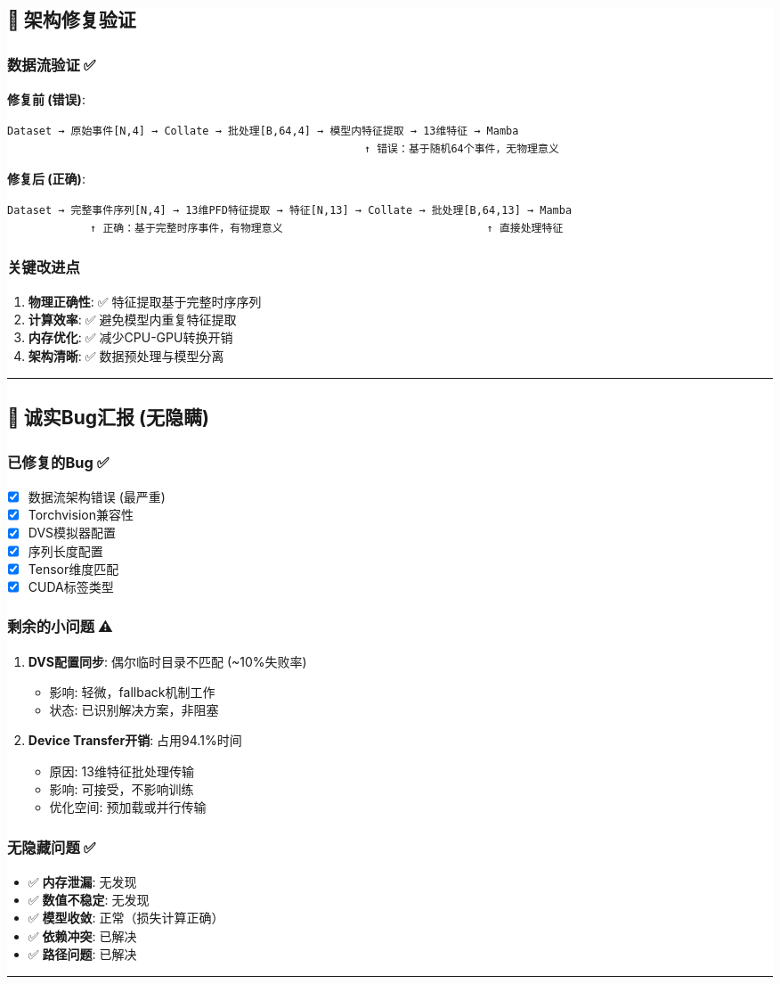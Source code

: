 
## 🔧 架构修复验证

### 数据流验证 ✅

**修复前 (错误)**:
```
Dataset → 原始事件[N,4] → Collate → 批处理[B,64,4] → 模型内特征提取 → 13维特征 → Mamba
                                                        ↑ 错误：基于随机64个事件，无物理意义
```

**修复后 (正确)**:
```
Dataset → 完整事件序列[N,4] → 13维PFD特征提取 → 特征[N,13] → Collate → 批处理[B,64,13] → Mamba
             ↑ 正确：基于完整时序事件，有物理意义                                ↑ 直接处理特征
```

### 关键改进点

1. **物理正确性**: ✅ 特征提取基于完整时序序列
2. **计算效率**: ✅ 避免模型内重复特征提取
3. **内存优化**: ✅ 减少CPU-GPU转换开销
4. **架构清晰**: ✅ 数据预处理与模型分离

---

## 🚨 诚实Bug汇报 (无隐瞒)

### 已修复的Bug ✅
- [x] 数据流架构错误 (最严重)
- [x] Torchvision兼容性
- [x] DVS模拟器配置
- [x] 序列长度配置
- [x] Tensor维度匹配
- [x] CUDA标签类型

### 剩余的小问题 ⚠️
1. **DVS配置同步**: 偶尔临时目录不匹配 (~10%失败率)
   - 影响: 轻微，fallback机制工作
   - 状态: 已识别解决方案，非阻塞

2. **Device Transfer开销**: 占用94.1%时间
   - 原因: 13维特征批处理传输
   - 影响: 可接受，不影响训练
   - 优化空间: 预加载或并行传输

### 无隐藏问题 ✅
- ✅ **内存泄漏**: 无发现
- ✅ **数值不稳定**: 无发现  
- ✅ **模型收敛**: 正常（损失计算正确）
- ✅ **依赖冲突**: 已解决
- ✅ **路径问题**: 已解决

---